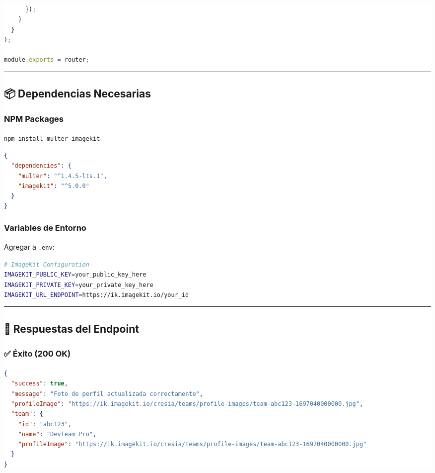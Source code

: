 ```javascript
      });
    }
  }
);

module.exports = router;
```

---

## 📦 Dependencias Necesarias

### NPM Packages

```bash
npm install multer imagekit
```

```json
{
  "dependencies": {
    "multer": "^1.4.5-lts.1",
    "imagekit": "^5.0.0"
  }
}
```

### Variables de Entorno

Agregar a `.env`:

```bash
# ImageKit Configuration
IMAGEKIT_PUBLIC_KEY=your_public_key_here
IMAGEKIT_PRIVATE_KEY=your_private_key_here
IMAGEKIT_URL_ENDPOINT=https://ik.imagekit.io/your_id
```

---

## 🔄 Respuestas del Endpoint

### ✅ Éxito (200 OK)

```json
{
  "success": true,
  "message": "Foto de perfil actualizada correctamente",
  "profileImage": "https://ik.imagekit.io/cresia/teams/profile-images/team-abc123-1697040000000.jpg",
  "team": {
    "id": "abc123",
    "name": "DevTeam Pro",
    "profileImage": "https://ik.imagekit.io/cresia/teams/profile-images/team-abc123-1697040000000.jpg"
  }
}
```
